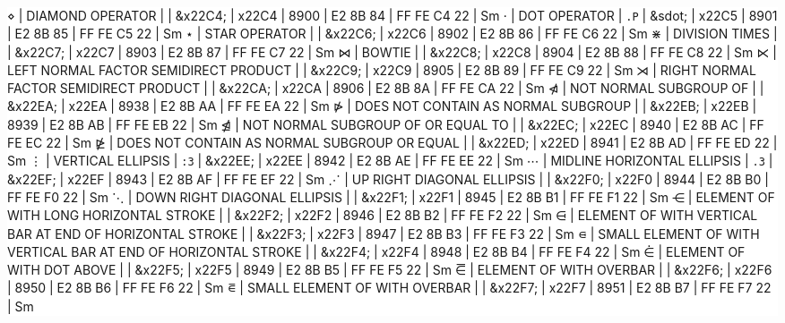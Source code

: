 ⋄                                  | DIAMOND OPERATOR                                                                                             |            | &amp;x22C4;   | x22C4  | 8900   | E2 8B 84    | FF FE C4 22       | Sm
⋅                                  | DOT OPERATOR                                                                                                 | `.P`       | &amp;sdot;    | x22C5  | 8901   | E2 8B 85    | FF FE C5 22       | Sm
⋆                                  | STAR OPERATOR                                                                                                |            | &amp;x22C6;   | x22C6  | 8902   | E2 8B 86    | FF FE C6 22       | Sm
⋇                                  | DIVISION TIMES                                                                                               |            | &amp;x22C7;   | x22C7  | 8903   | E2 8B 87    | FF FE C7 22       | Sm
⋈                                  | BOWTIE                                                                                                       |            | &amp;x22C8;   | x22C8  | 8904   | E2 8B 88    | FF FE C8 22       | Sm
⋉                                  | LEFT NORMAL FACTOR SEMIDIRECT PRODUCT                                                                        |            | &amp;x22C9;   | x22C9  | 8905   | E2 8B 89    | FF FE C9 22       | Sm
⋊                                  | RIGHT NORMAL FACTOR SEMIDIRECT PRODUCT                                                                       |            | &amp;x22CA;   | x22CA  | 8906   | E2 8B 8A    | FF FE CA 22       | Sm
⋪                                  | NOT NORMAL SUBGROUP OF                                                                                       |            | &amp;x22EA;   | x22EA  | 8938   | E2 8B AA    | FF FE EA 22       | Sm
⋫                                  | DOES NOT CONTAIN AS NORMAL SUBGROUP                                                                          |            | &amp;x22EB;   | x22EB  | 8939   | E2 8B AB    | FF FE EB 22       | Sm
⋬                                  | NOT NORMAL SUBGROUP OF OR EQUAL TO                                                                           |            | &amp;x22EC;   | x22EC  | 8940   | E2 8B AC    | FF FE EC 22       | Sm
⋭                                  | DOES NOT CONTAIN AS NORMAL SUBGROUP OR EQUAL                                                                 |            | &amp;x22ED;   | x22ED  | 8941   | E2 8B AD    | FF FE ED 22       | Sm
⋮                                  | VERTICAL ELLIPSIS                                                                                            | `:3`       | &amp;x22EE;   | x22EE  | 8942   | E2 8B AE    | FF FE EE 22       | Sm
⋯                                  | MIDLINE HORIZONTAL ELLIPSIS                                                                                  | `.3`       | &amp;x22EF;   | x22EF  | 8943   | E2 8B AF    | FF FE EF 22       | Sm
⋰                                  | UP RIGHT DIAGONAL ELLIPSIS                                                                                   |            | &amp;x22F0;   | x22F0  | 8944   | E2 8B B0    | FF FE F0 22       | Sm
⋱                                  | DOWN RIGHT DIAGONAL ELLIPSIS                                                                                 |            | &amp;x22F1;   | x22F1  | 8945   | E2 8B B1    | FF FE F1 22       | Sm
⋲                                  | ELEMENT OF WITH LONG HORIZONTAL STROKE                                                                       |            | &amp;x22F2;   | x22F2  | 8946   | E2 8B B2    | FF FE F2 22       | Sm
⋳                                  | ELEMENT OF WITH VERTICAL BAR AT END OF HORIZONTAL STROKE                                                     |            | &amp;x22F3;   | x22F3  | 8947   | E2 8B B3    | FF FE F3 22       | Sm
⋴                                  | SMALL ELEMENT OF WITH VERTICAL BAR AT END OF HORIZONTAL STROKE                                               |            | &amp;x22F4;   | x22F4  | 8948   | E2 8B B4    | FF FE F4 22       | Sm
⋵                                  | ELEMENT OF WITH DOT ABOVE                                                                                    |            | &amp;x22F5;   | x22F5  | 8949   | E2 8B B5    | FF FE F5 22       | Sm
⋶                                  | ELEMENT OF WITH OVERBAR                                                                                      |            | &amp;x22F6;   | x22F6  | 8950   | E2 8B B6    | FF FE F6 22       | Sm
⋷                                  | SMALL ELEMENT OF WITH OVERBAR                                                                                |            | &amp;x22F7;   | x22F7  | 8951   | E2 8B B7    | FF FE F7 22       | Sm